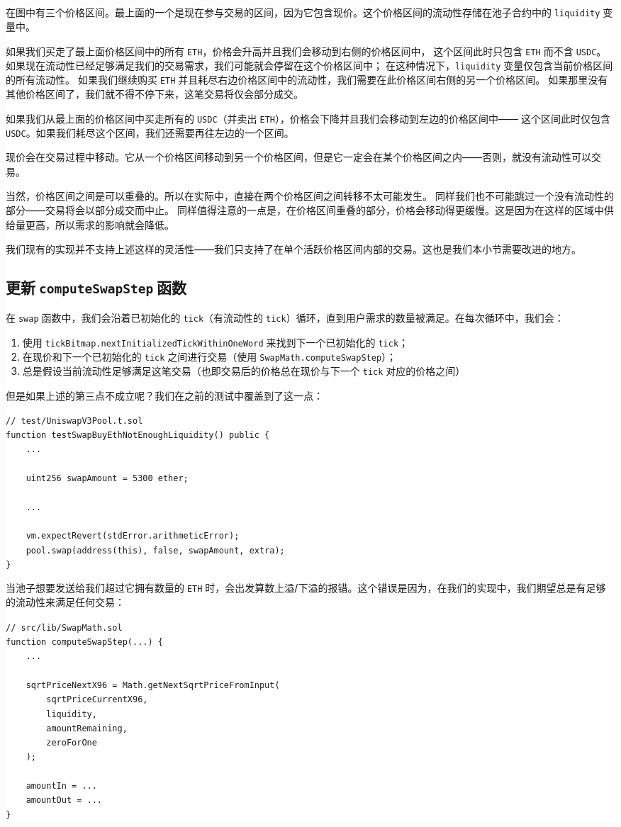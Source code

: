 在图中有三个价格区间。最上面的一个是现在参与交易的区间，因为它包含现价。这个价格区间的流动性存储在池子合约中的 `liquidity` 变量中。

如果我们买走了最上面价格区间中的所有 `ETH`，价格会升高并且我们会移动到右侧的价格区间中，
这个区间此时只包含 `ETH` 而不含 `USDC`。
如果现在流动性已经足够满足我们的交易需求，我们可能就会停留在这个价格区间中；
在这种情况下，`liquidity` 变量仅包含当前价格区间的所有流动性。
如果我们继续购买 `ETH` 并且耗尽右边价格区间中的流动性，我们需要在此价格区间右侧的另一个价格区间。
如果那里没有其他价格区间了，我们就不得不停下来，这笔交易将仅会部分成交。

如果我们从最上面的价格区间中买走所有的 `USDC`（并卖出 `ETH`），价格会下降并且我们会移动到左边的价格区间中——
这个区间此时仅包含 `USDC`。如果我们耗尽这个区间，我们还需要再往左边的一个区间。

现价会在交易过程中移动。它从一个价格区间移动到另一个价格区间，但是它一定会在某个价格区间之内——否则，就没有流动性可以交易。

当然，价格区间之间是可以重叠的。所以在实际中，直接在两个价格区间之间转移不太可能发生。
同样我们也不可能跳过一个没有流动性的部分——交易将会以部分成交而中止。
同样值得注意的一点是，在价格区间重叠的部分，价格会移动得更缓慢。这是因为在这样的区域中供给量更高，所以需求的影响就会降低。

我们现有的实现并不支持上述这样的灵活性——我们只支持了在单个活跃价格区间内部的交易。这也是我们本小节需要改进的地方。

## 更新 `computeSwapStep` 函数

在 `swap` 函数中，我们会沿着已初始化的 `tick`（有流动性的 `tick`）循环，直到用户需求的数量被满足。在每次循环中，我们会：
1. 使用 `tickBitmap.nextInitializedTickWithinOneWord` 来找到下一个已初始化的 `tick`；
2. 在现价和下一个已初始化的 `tick` 之间进行交易（使用 `SwapMath.computeSwapStep`）；
3. 总是假设当前流动性足够满足这笔交易（也即交易后的价格总在现价与下一个 `tick` 对应的价格之间）

但是如果上述的第三点不成立呢？我们在之前的测试中覆盖到了这一点：

```solidity
// test/UniswapV3Pool.t.sol
function testSwapBuyEthNotEnoughLiquidity() public {
    ...

    uint256 swapAmount = 5300 ether;

    ...

    vm.expectRevert(stdError.arithmeticError);
    pool.swap(address(this), false, swapAmount, extra);
}
```

当池子想要发送给我们超过它拥有数量的 `ETH` 时，会出发算数上溢/下溢的报错。这个错误是因为，在我们的实现中，我们期望总是有足够的流动性来满足任何交易：

```solidity
// src/lib/SwapMath.sol
function computeSwapStep(...) {
    ...

    sqrtPriceNextX96 = Math.getNextSqrtPriceFromInput(
        sqrtPriceCurrentX96,
        liquidity,
        amountRemaining,
        zeroForOne
    );

    amountIn = ...
    amountOut = ...
}
```
